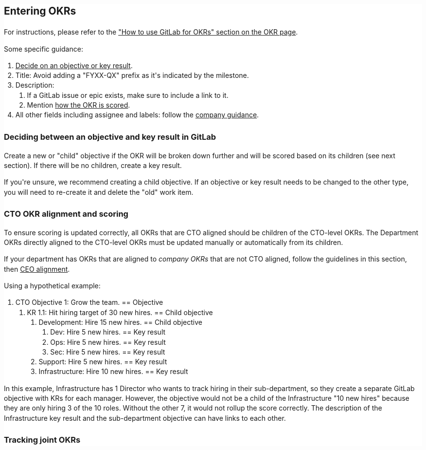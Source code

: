 ## Entering OKRs

For instructions, please refer to the ["How to use GitLab for OKRs" section on the OKR page](/handbook/company/okrs/#how-to-use-gitlab-for-okrs).

Some specific guidance:

1. [Decide on an objective or key result](#deciding-between-an-objective-and-key-result-in-gitlab).
1. Title: Avoid adding a "FYXX-QX" prefix as it's indicated by the milestone.
1. Description:
    1. If a GitLab issue or epic exists, make sure to include a link to it.
    1. Mention [how the OKR is scored](#scoring-guidelines).
1. All other fields including assignee and labels: follow the [company guidance](/handbook/company/okrs/#how-to-use-gitlab-for-okrs).

### Deciding between an objective and key result in GitLab

Create a new or "child" objective if the OKR will be broken down further and will be scored based on its children (see next section). If there will be no children, create a key result.

If you're unsure, we recommend creating a child objective.
If an objective or key result needs to be changed to the other type, you will need to re-create it and delete the "old" work item.

### CTO OKR alignment and scoring

To ensure scoring is updated correctly, all OKRs that are CTO aligned should be children of the CTO-level OKRs.
The Department OKRs directly aligned to the CTO-level OKRs must be updated manually or automatically from its children.

If your department has OKRs that are aligned to *company OKRs* that are not CTO aligned, follow the guidelines in this section, then [CEO alignment](/handbook/company/okrs/#how-to-align-division-okrs-to-the-ceo-okrs).

Using a hypothetical example:

1. CTO Objective 1: Grow the team. == Objective
    1. KR 1.1: Hit hiring target of 30 new hires. == Child objective
        1. Development: Hire 15 new hires. == Child objective
            1. Dev: Hire 5 new hires. == Key result
            1. Ops: Hire 5 new hires. == Key result
            1. Sec: Hire 5 new hires. == Key result
        1. Support: Hire 5 new hires. == Key result
        1. Infrastructure: Hire 10 new hires. == Key result

In this example, Infrastructure has 1 Director who wants to track hiring in their sub-department, so they create a separate GitLab objective with KRs for each manager.
However, the objective would not be a child of the Infrastructure "10 new hires" because they are only hiring 3 of the 10 roles. Without the other 7, it would not rollup the score correctly.
The description of the Infrastructure key result and the sub-department objective can have links to each other.

### Tracking joint OKRs
